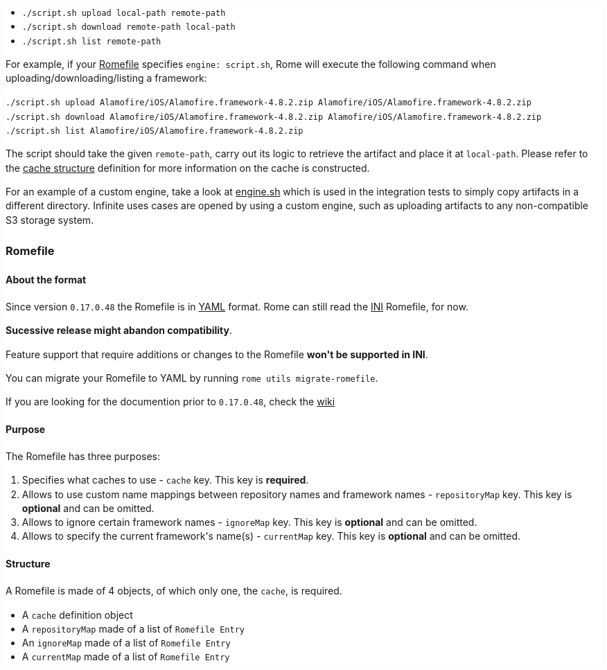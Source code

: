 - `./script.sh upload local-path remote-path`
- `./script.sh download remote-path local-path`
- `./script.sh list remote-path`

For example, if your [Romefile](#romefile) specifies `engine: script.sh`, Rome will execute the following command when uploading/downloading/listing a framework:
```sh
./script.sh upload Alamofire/iOS/Alamofire.framework-4.8.2.zip Alamofire/iOS/Alamofire.framework-4.8.2.zip
./script.sh download Alamofire/iOS/Alamofire.framework-4.8.2.zip Alamofire/iOS/Alamofire.framework-4.8.2.zip
./script.sh list Alamofire/iOS/Alamofire.framework-4.8.2.zip
```

The script should take the given `remote-path`, carry out its logic to retrieve the artifact and place it at `local-path`. Please refer to the [cache structure](#cachestructure) definition for more information on the cache is constructed.

For an example of a custom engine, take a look at [engine.sh](https://github.com/blender/Rome/blob/master/integration-tests/engine.sh) which is used in the integration tests to simply copy artifacts in a different directory. Infinite uses cases are opened by using a custom engine, such as uploading artifacts to any non-compatible S3 storage system.

### Romefile

#### About the format
Since version `0.17.0.48` the Romefile is in [YAML](https://learnxinyminutes.com/docs/yaml/) format.
Rome can still read the [INI](https://en.wikipedia.org/wiki/INI_file) Romefile, for now.

__Sucessive release might abandon compatibility__.

Feature support that require additions or changes to the Romefile __won't be supported in INI__.

You can migrate your Romefile to YAML by running `rome utils migrate-romefile`.

If you are looking for the documention prior to `0.17.0.48`, check the [wiki](https://github.com/blender/Rome/wiki/Romefile-prior-0.17.x.x)

#### Purpose

The Romefile has three purposes:

1. Specifies what caches to use - `cache` key. This key is __required__.
1. Allows to use custom name mappings between repository names and framework names - `repositoryMap` key. This key is __optional__ and can be omitted.
1. Allows to ignore certain framework names - `ignoreMap` key. This key is __optional__ and can be omitted.
1. Allows to specify the current framework's name(s) - `currentMap` key. This key is __optional__ and can be omitted.

#### Structure

A Romefile is made of 4 objects, of which only one, the `cache`, is required.

- A `cache` definition object
- A `repositoryMap` made of a list of `Romefile Entry`
- An `ignoreMap` made of a list of `Romefile Entry`
- A `currentMap` made of a list of `Romefile Entry`
